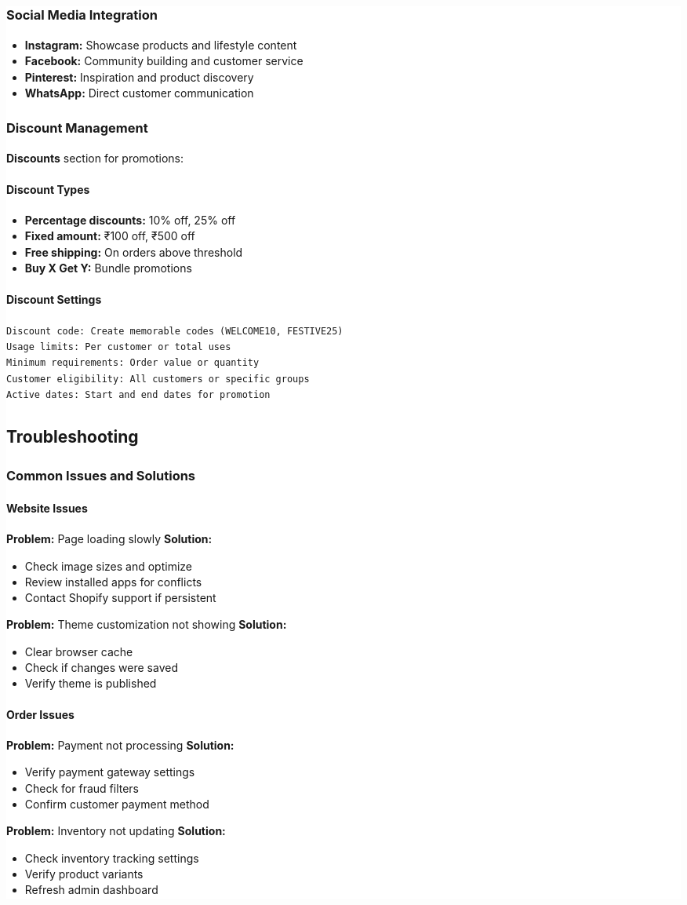 ### Social Media Integration
- **Instagram:** Showcase products and lifestyle content
- **Facebook:** Community building and customer service
- **Pinterest:** Inspiration and product discovery
- **WhatsApp:** Direct customer communication

### Discount Management
**Discounts** section for promotions:

#### Discount Types
- **Percentage discounts:** 10% off, 25% off
- **Fixed amount:** ₹100 off, ₹500 off
- **Free shipping:** On orders above threshold
- **Buy X Get Y:** Bundle promotions

#### Discount Settings
```
Discount code: Create memorable codes (WELCOME10, FESTIVE25)
Usage limits: Per customer or total uses
Minimum requirements: Order value or quantity
Customer eligibility: All customers or specific groups
Active dates: Start and end dates for promotion
```

## Troubleshooting

### Common Issues and Solutions

#### Website Issues
**Problem:** Page loading slowly
**Solution:** 
- Check image sizes and optimize
- Review installed apps for conflicts
- Contact Shopify support if persistent

**Problem:** Theme customization not showing
**Solution:**
- Clear browser cache
- Check if changes were saved
- Verify theme is published

#### Order Issues
**Problem:** Payment not processing
**Solution:**
- Verify payment gateway settings
- Check for fraud filters
- Confirm customer payment method

**Problem:** Inventory not updating
**Solution:**
- Check inventory tracking settings
- Verify product variants
- Refresh admin dashboard
